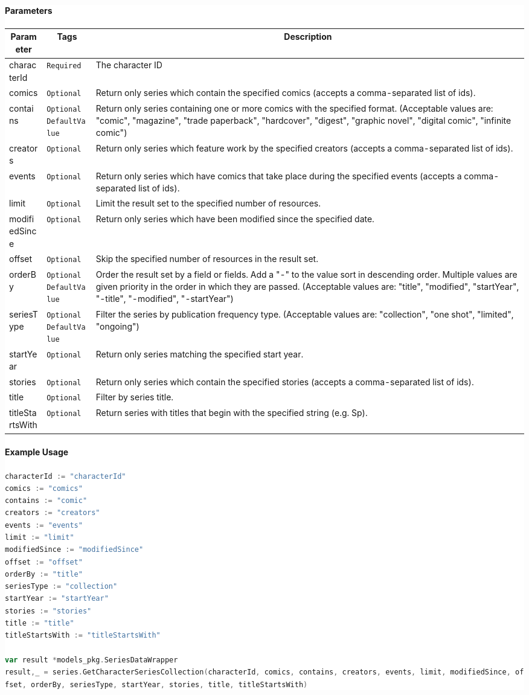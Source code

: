 #### Parameters

| Parameter | Tags | Description |
|-----------|------|-------------|
| characterId |  ``` Required ```  | The character ID |
| comics |  ``` Optional ```  | Return only series which contain the specified comics (accepts a comma-separated list of ids). |
| contains |  ``` Optional ```  ``` DefaultValue ```  | Return only series containing one or more comics with the specified format. (Acceptable values are: "comic", "magazine", "trade paperback", "hardcover", "digest", "graphic novel", "digital comic", "infinite comic") |
| creators |  ``` Optional ```  | Return only series which feature work by the specified creators (accepts a comma-separated list of ids). |
| events |  ``` Optional ```  | Return only series which have comics that take place during the specified events (accepts a comma-separated list of ids). |
| limit |  ``` Optional ```  | Limit the result set to the specified number of resources. |
| modifiedSince |  ``` Optional ```  | Return only series which have been modified since the specified date. |
| offset |  ``` Optional ```  | Skip the specified number of resources in the result set. |
| orderBy |  ``` Optional ```  ``` DefaultValue ```  | Order the result set by a field or fields. Add a "-" to the value sort in descending order. Multiple values are given priority in the order in which they are passed. (Acceptable values are: "title", "modified", "startYear", "-title", "-modified", "-startYear") |
| seriesType |  ``` Optional ```  ``` DefaultValue ```  | Filter the series by publication frequency type. (Acceptable values are: "collection", "one shot", "limited", "ongoing") |
| startYear |  ``` Optional ```  | Return only series matching the specified start year. |
| stories |  ``` Optional ```  | Return only series which contain the specified stories (accepts a comma-separated list of ids). |
| title |  ``` Optional ```  | Filter by series title. |
| titleStartsWith |  ``` Optional ```  | Return series with titles that begin with the specified string (e.g. Sp). |


#### Example Usage

```go
characterId := "characterId"
comics := "comics"
contains := "comic"
creators := "creators"
events := "events"
limit := "limit"
modifiedSince := "modifiedSince"
offset := "offset"
orderBy := "title"
seriesType := "collection"
startYear := "startYear"
stories := "stories"
title := "title"
titleStartsWith := "titleStartsWith"

var result *models_pkg.SeriesDataWrapper
result,_ = series.GetCharacterSeriesCollection(characterId, comics, contains, creators, events, limit, modifiedSince, offset, orderBy, seriesType, startYear, stories, title, titleStartsWith)

```
